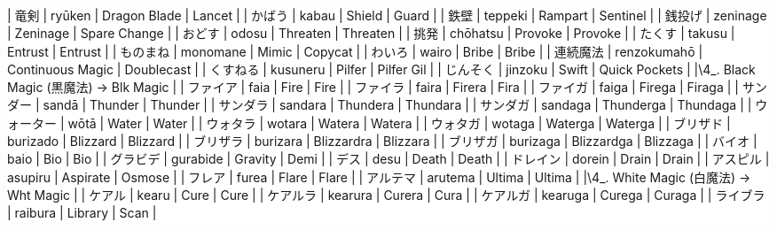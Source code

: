 | 竜剣               | ryūken         | Dragon Blade     | Lancet           |
| かばう             | kabau          | Shield           | Guard            |
| 鉄壁               | teppeki        | Rampart          | Sentinel         |
| 銭投げ             | zeninage       | Zeninage         | Spare Change     |
| おどす             | odosu          | Threaten         | Threaten         |
| 挑発               | chōhatsu       | Provoke          | Provoke          |
| たくす             | takusu         | Entrust          | Entrust          |
| ものまね           | monomane       | Mimic            | Copycat          |
| わいろ             | wairo          | Bribe            | Bribe            |
| 連続魔法           | renzokumahō    | Continuous Magic | Doublecast       |
| くすねる           | kusuneru       | Pilfer           | Pilfer Gil       |
| じんそく           | jinzoku        | Swift            | Quick Pockets    |
|\4_. Black Magic (黒魔法) -> Blk Magic                                     |
| ファイア           | faia           | Fire             | Fire             |
| ファイラ           | faira          | Firera           | Fira             |
| ファイガ           | faiga          | Firega           | Firaga           |
| サンダー           | sandā          | Thunder          | Thunder          |
| サンダラ           | sandara        | Thundera         | Thundara         |
| サンダガ           | sandaga        | Thunderga        | Thundaga         |
| ウォーター         | wōtā           | Water            | Water            |
| ウォタラ           | wotara         | Watera           | Watera           |
| ウォタガ           | wotaga         | Waterga          | Waterga          |
| ブリザド           | burizado       | Blizzard         | Blizzard         |
| ブリザラ           | burizara       | Blizzardra       | Blizzara         |
| ブリザガ           | burizaga       | Blizzardga       | Blizzaga         |
| バイオ             | baio           | Bio              | Bio              |
| グラビデ           | gurabide       | Gravity          | Demi             |
| デス               | desu           | Death            | Death            |
| ドレイン           | dorein         | Drain            | Drain            |
| アスピル           | asupiru        | Aspirate         | Osmose           |
| フレア             | furea          | Flare            | Flare            |
| アルテマ           | arutema        | Ultima           | Ultima           |
|\4_. White Magic (白魔法) -> Wht Magic                                     |
| ケアル             | kearu          | Cure             | Cure             |
| ケアルラ           | kearura        | Curera           | Cura             |
| ケアルガ           | kearuga        | Curega           | Curaga           |
| ライブラ           | raibura        | Library          | Scan             |
